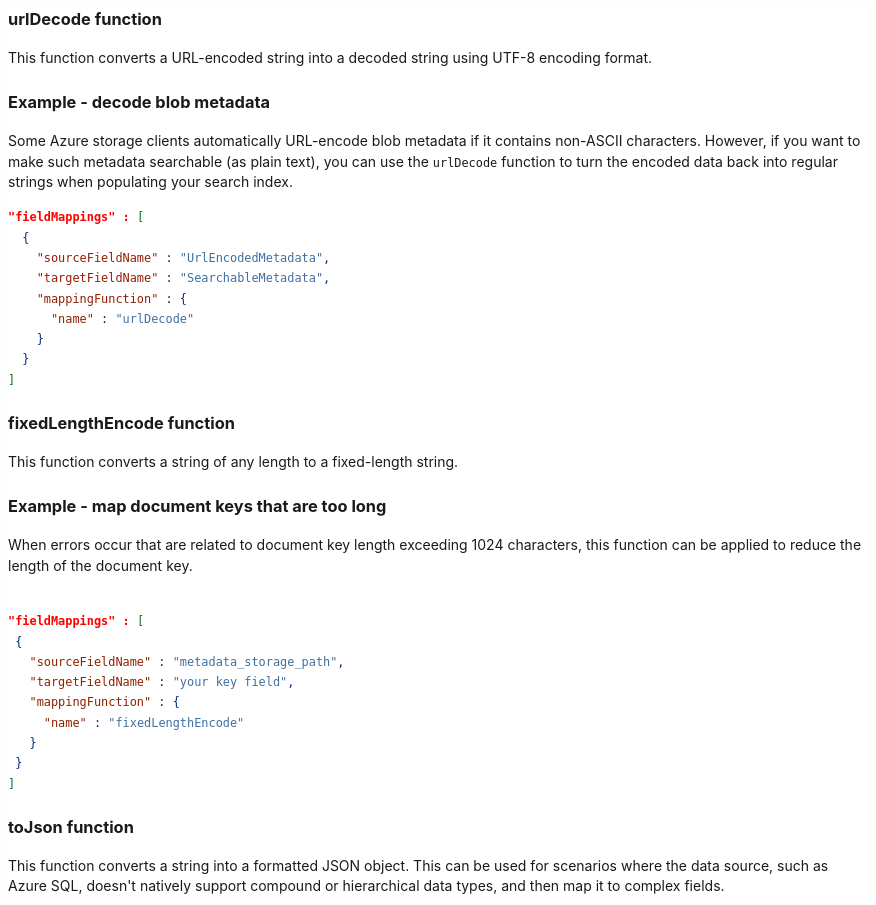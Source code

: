  <a name="urlDecodeFunction"></a>

### urlDecode function

 This function converts a URL-encoded string into a decoded string using UTF-8 encoding format.

### Example - decode blob metadata

Some Azure storage clients automatically URL-encode blob metadata if it contains non-ASCII characters. However, if you want to make such metadata searchable (as plain text), you can use the `urlDecode` function to turn the encoded data back into regular strings when populating your search index.

```json
"fieldMappings" : [
  {
    "sourceFieldName" : "UrlEncodedMetadata",
    "targetFieldName" : "SearchableMetadata",
    "mappingFunction" : {
      "name" : "urlDecode"
    }
  }
]
```

<a name="fixedLengthEncodeFunction"></a>

### fixedLengthEncode function
 
 This function converts a string of any length to a fixed-length string.

### Example - map document keys that are too long

When errors occur that are related to document key length exceeding 1024 characters, this function can be applied to reduce the length of the document key.

 ```JSON

"fieldMappings" : [
  {
    "sourceFieldName" : "metadata_storage_path",
    "targetFieldName" : "your key field",
    "mappingFunction" : {
      "name" : "fixedLengthEncode"
    }
  }
]
 ```

<a name="toJsonFunction"></a>

### toJson function
 
This function converts a string into a formatted JSON object. This can be used for scenarios where the data source, such as Azure SQL, doesn't natively support compound or hierarchical data types, and then map it to complex fields.
